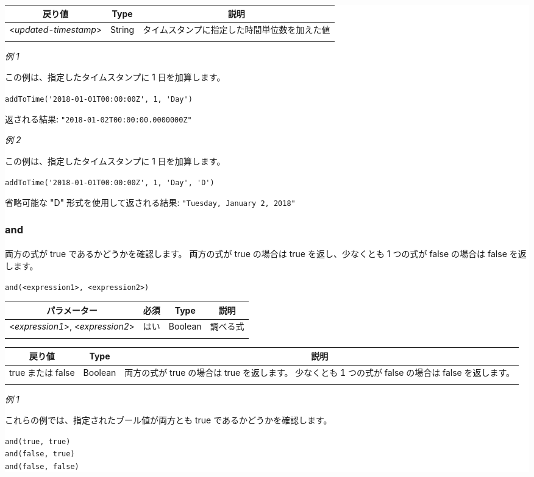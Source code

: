 | 戻り値 | Type | 説明 |
| ------------ | ---- | ----------- |
| <*updated-timestamp*> | String | タイムスタンプに指定した時間単位数を加えた値  |
||||

*例 1*

この例は、指定したタイムスタンプに 1 日を加算します。

```
addToTime('2018-01-01T00:00:00Z', 1, 'Day')
```

返される結果: `"2018-01-02T00:00:00.0000000Z"`

*例 2*

この例は、指定したタイムスタンプに 1 日を加算します。

```
addToTime('2018-01-01T00:00:00Z', 1, 'Day', 'D')
```

省略可能な "D" 形式を使用して返される結果: `"Tuesday, January 2, 2018"`

<a name="and"></a>

### <a name="and"></a>and

両方の式が true であるかどうかを確認します。
両方の式が true の場合は true を返し、少なくとも 1 つの式が false の場合は false を返します。

```
and(<expression1>, <expression2>)
```

| パラメーター | 必須 | Type | 説明 |
| --------- | -------- | ---- | ----------- |
| <*expression1*>, <*expression2*> | はい | Boolean | 調べる式 |
|||||

| 戻り値 | Type | 説明 |
| ------------ | -----| ----------- |
| true または false | Boolean | 両方の式が true の場合は true を返します。 少なくとも 1 つの式が false の場合は false を返します。 |
||||

*例 1*

これらの例では、指定されたブール値が両方とも true であるかどうかを確認します。

```
and(true, true)
and(false, true)
and(false, false)
```
